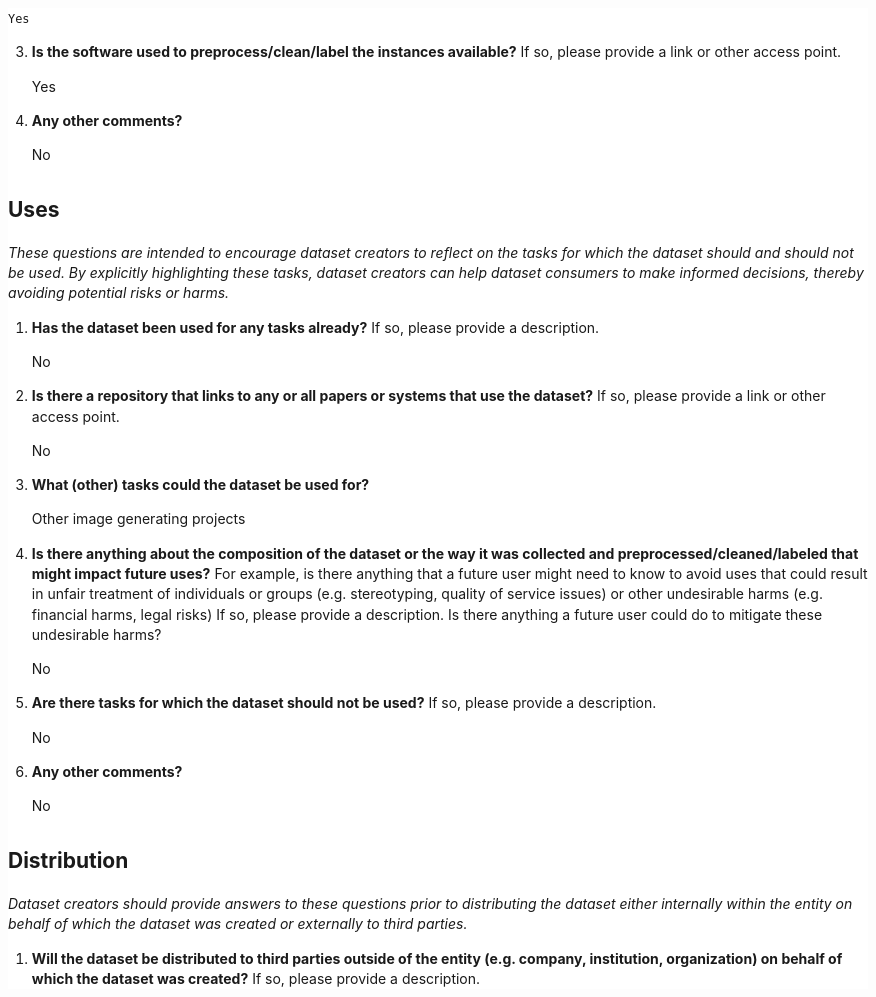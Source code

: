 	Yes

3. **Is the software used to preprocess/clean/label the instances available?** If so, please provide a link or other access point.

	Yes

4. **Any other comments?**

	No


## Uses

*These questions are intended to encourage dataset creators to reflect on the tasks  for  which  the  dataset  should  and  should  not  be  used.  By  explicitly highlighting these tasks, dataset creators can help dataset consumers to make informed decisions, thereby avoiding potential risks or harms.*

1. **Has the dataset been used for any tasks already?** If so, please provide a description.

	No

2. **Is there a repository that links to any or all papers or systems that use the dataset?** If so, please provide a link or other access point.

	No

3. **What (other) tasks could the dataset be used for?**

	Other image generating projects

4. **Is there anything about the composition of the dataset or the way it was collected and preprocessed/cleaned/labeled that might impact future uses?** For example, is there anything that a future user might need to know to avoid uses that could result in unfair treatment of individuals or groups (e.g. stereotyping, quality of service issues) or other undesirable harms (e.g. financial harms, legal risks) If so, please provide a description. Is there anything a future user could do to mitigate these undesirable harms?

	No

5. **Are there tasks for which the dataset should not be used?** If so, please provide a description.

	No

6. **Any other comments?**

	No


## Distribution

*Dataset creators should provide answers to these questions prior to distributing the dataset either internally within the entity on behalf of which the dataset was created or externally to third parties.*

1. **Will the dataset be distributed to third parties outside of the entity (e.g. company, institution, organization) on behalf of which the dataset was created?** If so, please provide a description.
